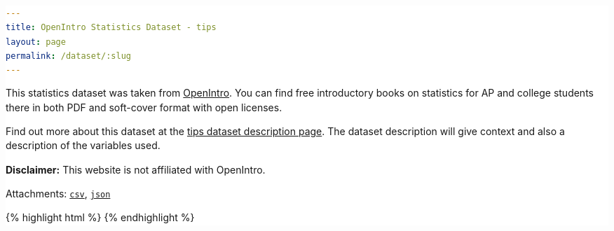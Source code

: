 ```yaml
---
title: OpenIntro Statistics Dataset - tips
layout: page
permalink: /dataset/:slug
---
```

<div id="dataset-info">
<p>This statistics dataset was taken from <a target="_blank" href="https://www.openintro.org">OpenIntro</a>. You can find free introductory books on statistics for AP and college students there in both PDF and soft-cover format with open licenses.</p>
<p>Find out more about this dataset at the <a target="_blank" href="https://www.openintro.org/data/index.php?data=tips">tips dataset description page</a>. The dataset description will give context and also a description of the variables used.</p>
<p><strong>Disclaimer:</strong> This website is not affiliated with OpenIntro.</p></div>
<p id="dataset-attachments">Attachments: <code><a target="_blank" href="/assets/data/csv/dataset-238448314.csv">csv</a></code>, <code><a target="_blank" href="/assets/data/json/dataset-238448314.json">json</a></code></p>
<div id="dataset-iframe">
{% highlight html %}
<iframe src="https://pmagunia.com/iframe/openintro-statistics-dataset-tips.html" width="100%" height="100%" style="border:0px"></iframe>
{% endhighlight %}
</div>
<div id="grid"></div>
<script>let json_file = 'dataset-238448314.json';</script>
